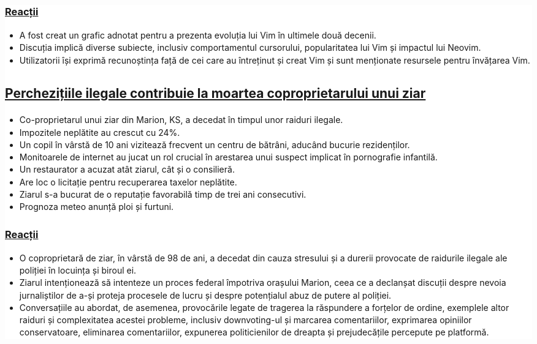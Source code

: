 ### [Reacții](https://news.ycombinator.com/item?id=37099750)

- A fost creat un grafic adnotat pentru a prezenta evoluția lui Vim în ultimele două decenii.
- Discuția implică diverse subiecte, inclusiv comportamentul cursorului, popularitatea lui Vim și impactul lui Neovim.
- Utilizatorii își exprimă recunoștința față de cei care au întreținut și creat Vim și sunt menționate resursele pentru învățarea Vim.

## [Perchezițiile ilegale contribuie la moartea coproprietarului unui ziar](http://marionrecord.com/)

- Co-proprietarul unui ziar din Marion, KS, a decedat în timpul unor raiduri ilegale.
- Impozitele neplătite au crescut cu 24%.
- Un copil în vârstă de 10 ani vizitează frecvent un centru de bătrâni, aducând bucurie rezidenților.
- Monitoarele de internet au jucat un rol crucial în arestarea unui suspect implicat în pornografie infantilă.
- Un restaurator a acuzat atât ziarul, cât și o consilieră.
- Are loc o licitație pentru recuperarea taxelor neplătite.
- Ziarul s-a bucurat de o reputație favorabilă timp de trei ani consecutivi.
- Prognoza meteo anunță ploi și furtuni.

### [Reacții](https://news.ycombinator.com/item?id=37105764)

- O coproprietară de ziar, în vârstă de 98 de ani, a decedat din cauza stresului și a durerii provocate de raidurile ilegale ale poliției în locuința și biroul ei.
- Ziarul intenționează să intenteze un proces federal împotriva orașului Marion, ceea ce a declanșat discuții despre nevoia jurnaliștilor de a-și proteja procesele de lucru și despre potențialul abuz de putere al poliției.
- Conversațiile au abordat, de asemenea, provocările legate de tragerea la răspundere a forțelor de ordine, exemplele altor raiduri și complexitatea acestei probleme, inclusiv downvoting-ul și marcarea comentariilor, exprimarea opiniilor conservatoare, eliminarea comentariilor, expunerea politicienilor de dreapta și prejudecățile percepute pe platformă.

<head>
  <meta property="og:title" content="Problema morcovului" />
  <meta property="og:type" content="website" />
  <meta property="og:image" content="https://og.cho.sh/api/og/?title=Problema%20morcovului&subheading=s%C3%A2mb%C4%83t%C4%83,%2012%20august%202023:%20Rezumat%20Hacker%20News" />
</head>
